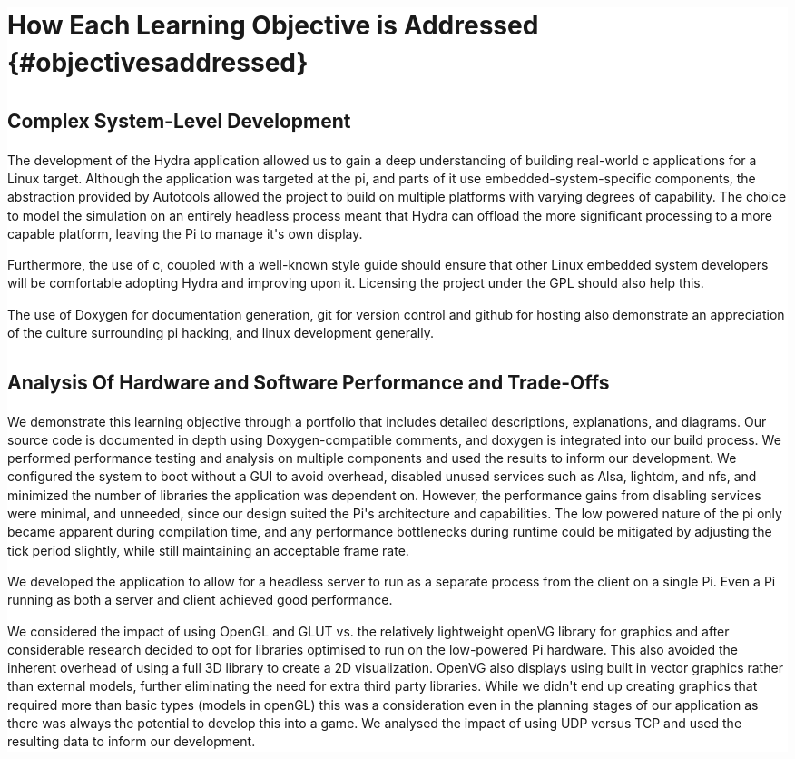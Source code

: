 How Each Learning Objective is Addressed 	{#objectivesaddressed}
========================================


Complex System-Level Development
--------------------------------

The development of the Hydra application allowed us to gain a deep
understanding of building real-world c applications for a Linux target.
Although the application was targeted at the pi, and parts of it use
embedded-system-specific components, the abstraction provided by Autotools
allowed the project to build on multiple platforms with varying degrees of
capability. The choice to model the simulation on an entirely headless process
meant that Hydra can offload the more significant processing to a more capable
platform, leaving the Pi to manage it's own display.


Furthermore, the use of c, coupled with a well-known style guide should ensure
that other Linux embedded system developers will be comfortable adopting Hydra
and improving upon it. Licensing the project under the GPL should also help
this.


The use of Doxygen for documentation generation, git for version control and
github for hosting also demonstrate an appreciation of the culture surrounding
pi hacking, and linux development generally.


Analysis Of Hardware and Software Performance and Trade-Offs
------------------------------------------------------------

We demonstrate this learning objective through a portfolio that includes
detailed descriptions, explanations, and diagrams. Our source code is
documented in depth using Doxygen-compatible comments, and doxygen is
integrated into our build process.  We performed performance testing and
analysis on multiple components and used the results to inform our
development. We configured the system to boot without a GUI to avoid overhead,
disabled unused services such as Alsa, lightdm, and nfs, and minimized the
number of libraries the application was dependent on. However, the performance
gains from disabling services were minimal, and unneeded, since our design
suited the Pi's architecture and capabilities. The low powered nature of the
pi only became apparent during compilation time, and any performance
bottlenecks during runtime could be mitigated by adjusting the tick period
slightly, while still maintaining an acceptable frame rate.

We developed the application to allow for a headless server to run as
a separate process from the client on a single Pi. Even a Pi running as both
a server and client achieved good performance.

We considered the impact of using OpenGL and GLUT vs. the relatively
lightweight openVG library for graphics and after considerable research
decided to opt for libraries optimised to run on the low-powered Pi hardware.
This also avoided the inherent overhead of using a full 3D library to create
a 2D visualization. OpenVG also displays using built in vector graphics rather
than external models, further eliminating the need for extra third party
libraries. While we didn't end up creating graphics that required more than
basic types (models in openGL) this was a consideration even in the planning
stages of our application as there was always the potential to develop this
into a game.  We analysed the impact of using UDP versus TCP and used the
resulting data to inform our development.
